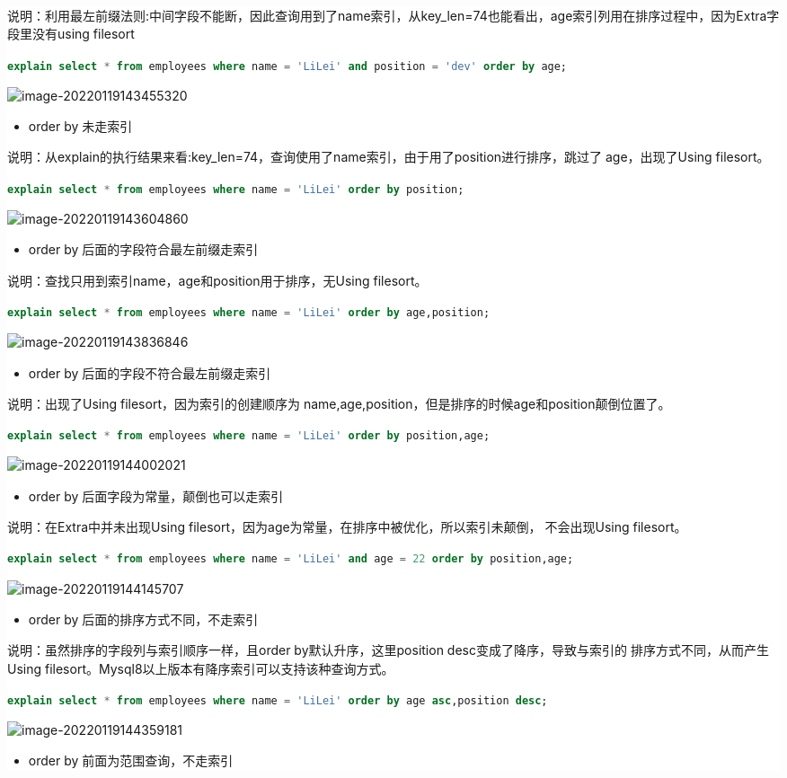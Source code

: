 说明：利用最左前缀法则:中间字段不能断，因此查询用到了name索引，从key_len=74也能看出，age索引列用在排序过程中，因为Extra字段里没有using filesort

```sql
explain select * from employees where name = 'LiLei' and position = 'dev' order by age;
```

![image-20220119143455320](../../img/image-20220119143455320.png)

* order by 未走索引

说明：从explain的执行结果来看:key_len=74，查询使用了name索引，由于用了position进行排序，跳过了 age，出现了Using filesort。

```sql
explain select * from employees where name = 'LiLei' order by position;
```

![image-20220119143604860](../../img/image-20220119143604860.png)

* order by 后面的字段符合最左前缀走索引

说明：查找只用到索引name，age和position用于排序，无Using filesort。

```sql
explain select * from employees where name = 'LiLei' order by age,position;
```

![image-20220119143836846](../../img/image-20220119143836846.png)

* order by 后面的字段不符合最左前缀走索引

说明：出现了Using filesort，因为索引的创建顺序为 name,age,position，但是排序的时候age和position颠倒位置了。

```sql
explain select * from employees where name = 'LiLei' order by position,age;
```

![image-20220119144002021](../../img/image-20220119144002021.png)

* order by 后面字段为常量，颠倒也可以走索引

说明：在Extra中并未出现Using filesort，因为age为常量，在排序中被优化，所以索引未颠倒， 不会出现Using filesort。

```sql
explain select * from employees where name = 'LiLei' and age = 22 order by position,age;
```

![image-20220119144145707](../../img/image-20220119144145707.png)

* order by 后面的排序方式不同，不走索引

说明：虽然排序的字段列与索引顺序一样，且order by默认升序，这里position desc变成了降序，导致与索引的 排序方式不同，从而产生Using filesort。Mysql8以上版本有降序索引可以支持该种查询方式。

```sql
explain select * from employees where name = 'LiLei' order by age asc,position desc;
```

![image-20220119144359181](../../img/image-20220119144359181.png)

* order by 前面为范围查询，不走索引
